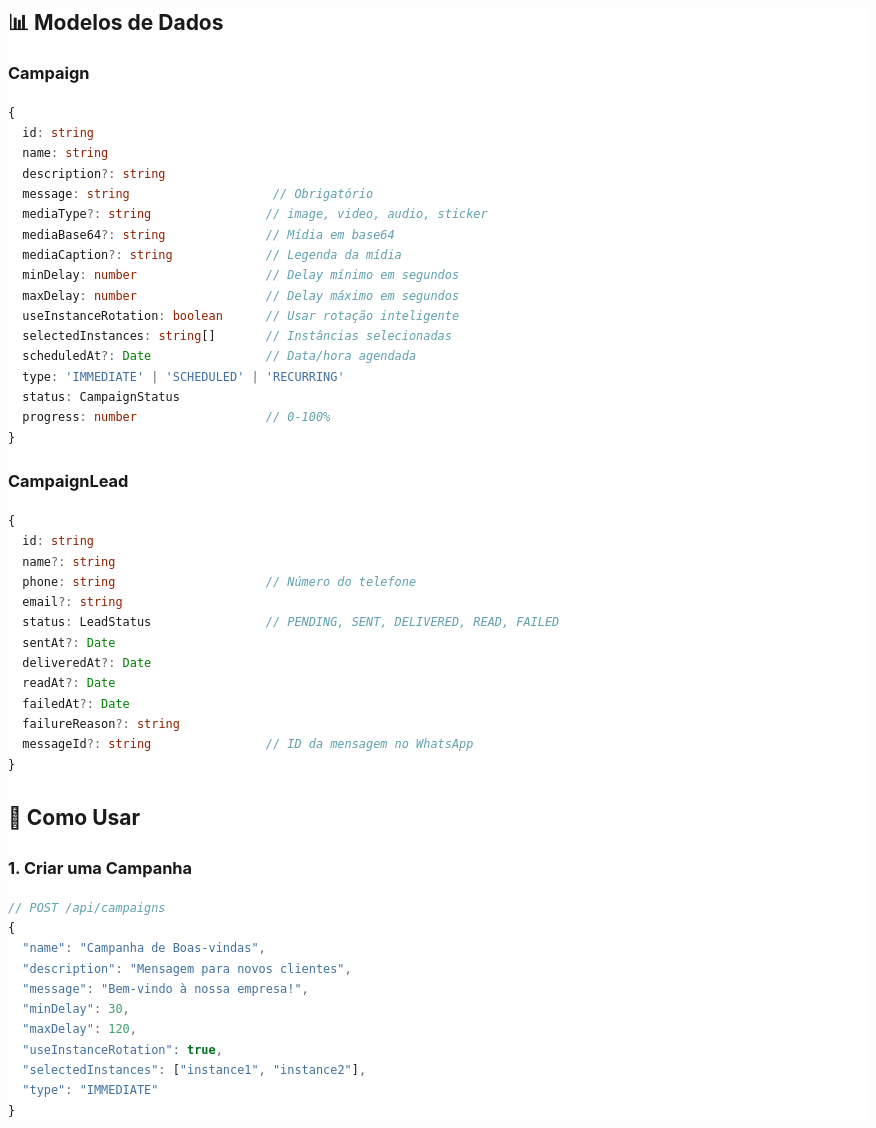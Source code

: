 ## 📊 Modelos de Dados

### Campaign
```typescript
{
  id: string
  name: string
  description?: string
  message: string                    // Obrigatório
  mediaType?: string                // image, video, audio, sticker
  mediaBase64?: string              // Mídia em base64
  mediaCaption?: string             // Legenda da mídia
  minDelay: number                  // Delay mínimo em segundos
  maxDelay: number                  // Delay máximo em segundos
  useInstanceRotation: boolean      // Usar rotação inteligente
  selectedInstances: string[]       // Instâncias selecionadas
  scheduledAt?: Date                // Data/hora agendada
  type: 'IMMEDIATE' | 'SCHEDULED' | 'RECURRING'
  status: CampaignStatus
  progress: number                  // 0-100%
}
```

### CampaignLead
```typescript
{
  id: string
  name?: string
  phone: string                     // Número do telefone
  email?: string
  status: LeadStatus                // PENDING, SENT, DELIVERED, READ, FAILED
  sentAt?: Date
  deliveredAt?: Date
  readAt?: Date
  failedAt?: Date
  failureReason?: string
  messageId?: string                // ID da mensagem no WhatsApp
}
```

## 🔧 Como Usar

### 1. **Criar uma Campanha**

```typescript
// POST /api/campaigns
{
  "name": "Campanha de Boas-vindas",
  "description": "Mensagem para novos clientes",
  "message": "Bem-vindo à nossa empresa!",
  "minDelay": 30,
  "maxDelay": 120,
  "useInstanceRotation": true,
  "selectedInstances": ["instance1", "instance2"],
  "type": "IMMEDIATE"
}
```
